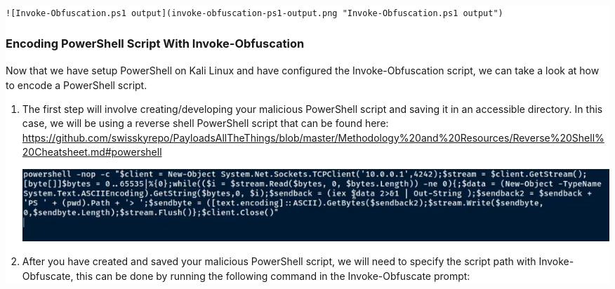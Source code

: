     ![Invoke-Obfuscation.ps1 output](invoke-obfuscation-ps1-output.png "Invoke-Obfuscation.ps1 output")

### Encoding PowerShell Script With Invoke-Obfuscation

Now that we have setup PowerShell on Kali Linux and have configured the Invoke-Obfuscation script, we can take a look at how to encode a PowerShell script.

1. The first step will involve creating/developing your malicious PowerShell script and saving it in an accessible directory. In this case, we will be using a reverse shell PowerShell script that can be found here:  https://github.com/swisskyrepo/PayloadsAllTheThings/blob/master/Methodology%20and%20Resources/Reverse%20Shell%20Cheatsheet.md#powershell

    ![Reverse shell powershell script contents](reverse-shell-powershell-script.png "Reverse shell powershell script contents")

1. After you have created and saved your malicious PowerShell script, we will need to specify the script path with Invoke-Obfuscate, this can be done by running the following command in the Invoke-Obfuscate prompt:
